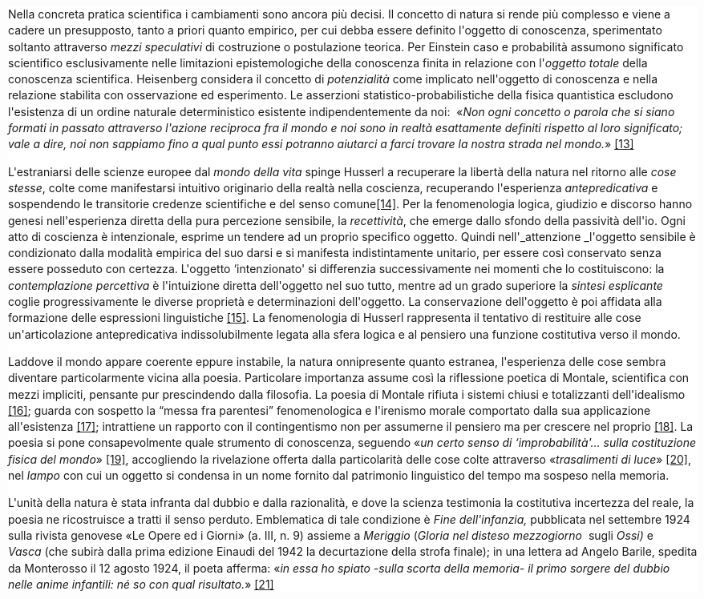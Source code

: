 Nella concreta pratica scientifica i cambiamenti sono ancora più decisi. Il concetto di natura si rende più complesso e viene a cadere un presupposto, tanto a priori quanto empirico, per cui debba essere definito l'oggetto di conoscenza, sperimentato soltanto attraverso _mezzi speculativi_ di costruzione o postulazione teorica. Per Einstein caso e probabilità assumono significato scientifico esclusivamente nelle limitazioni epistemologiche della conoscenza finita in relazione con l'_oggetto totale_ della conoscenza scientifica. Heisenberg considera il concetto di _potenzialità_ come implicato nell'oggetto di conoscenza e nella relazione stabilita con osservazione ed esperimento. Le asserzioni statistico-probabilistiche della fisica quantistica escludono l'esistenza di un ordine naturale deterministico esistente indipendentemente da noi:  «_Non ogni concetto o parola che si siano formati in passato attraverso l'azione reciproca fra il mondo e noi sono in realtà esattamente definiti rispetto al loro significato; vale a dire, noi non sappiamo fino a qual punto essi potranno aiutarci a farci trovare la nostra strada nel mondo._» [[13]](http://www.claudiocomandini.net/la-natura-dopo-la-natura-montale-la-perdita-dellinnocenza-e-la-conquista-del-linguaggio/#_ftn13)

L'estraniarsi delle scienze europee dal _mondo della vita_ spinge Husserl a recuperare la libertà della natura nel ritorno alle _cose stesse_, colte come manifestarsi intuitivo originario della realtà nella coscienza, recuperando l'esperienza _antepredicativa_ e sospendendo le transitorie credenze scientifiche e del senso comune[[14]](http://www.claudiocomandini.net/la-natura-dopo-la-natura-montale-la-perdita-dellinnocenza-e-la-conquista-del-linguaggio/#_ftn14). Per la fenomenologia logica, giudizio e discorso hanno genesi nell'esperienza diretta della pura percezione sensibile, la _recettività_, che emerge dallo sfondo della passività dell'io. Ogni atto di coscienza è intenzionale, esprime un tendere ad un proprio specifico oggetto. Quindi nell'_attenzione _l'oggetto sensibile è condizionato dalla modalità empirica del suo darsi e si manifesta indistintamente unitario, per essere così conservato senza essere posseduto con certezza. L'oggetto ‘intenzionato' si differenzia successivamente nei momenti che lo costituiscono: la _contemplazione percettiva_ è l'intuizione diretta dell'oggetto nel suo tutto, mentre ad un grado superiore la _sintesi esplicante_ coglie progressivamente le diverse proprietà e determinazioni dell'oggetto. La conservazione dell'oggetto è poi affidata alla formazione delle espressioni linguistiche [[15]](http://www.claudiocomandini.net/la-natura-dopo-la-natura-montale-la-perdita-dellinnocenza-e-la-conquista-del-linguaggio/#_ftn15). La fenomenologia di Husserl rappresenta il tentativo di restituire alle cose un'articolazione antepredicativa indissolubilmente legata alla sfera logica e al pensiero una funzione costitutiva verso il mondo.

Laddove il mondo appare coerente eppure instabile, la natura onnipresente quanto estranea, l'esperienza delle cose sembra diventare particolarmente vicina alla poesia. Particolare importanza assume così la riflessione poetica di Montale, scientifica con mezzi impliciti, pensante pur prescindendo dalla filosofia. La poesia di Montale rifiuta i sistemi chiusi e totalizzanti dell'idealismo [[16]](http://www.claudiocomandini.net/la-natura-dopo-la-natura-montale-la-perdita-dellinnocenza-e-la-conquista-del-linguaggio/#_ftn16); guarda con sospetto la “messa fra parentesi” fenomenologica e l'irenismo morale comportato dalla sua applicazione all'esistenza [[17]](http://www.claudiocomandini.net/la-natura-dopo-la-natura-montale-la-perdita-dellinnocenza-e-la-conquista-del-linguaggio/#_ftn17); intrattiene un rapporto con il contingentismo non per assumerne il pensiero ma per crescere nel proprio [[18]](http://www.claudiocomandini.net/la-natura-dopo-la-natura-montale-la-perdita-dellinnocenza-e-la-conquista-del-linguaggio/#_ftn18). La poesia si pone consapevolmente quale strumento di conoscenza, seguendo «_un certo senso di ‘_improbabilità_'… sulla costituzione fisica del mondo_» [[19]](http://www.claudiocomandini.net/la-natura-dopo-la-natura-montale-la-perdita-dellinnocenza-e-la-conquista-del-linguaggio/#_ftn19), accogliendo la rivelazione offerta dalla particolarità delle cose colte attraverso «_trasalimenti di luce_» [[20]](http://www.claudiocomandini.net/la-natura-dopo-la-natura-montale-la-perdita-dellinnocenza-e-la-conquista-del-linguaggio/#_ftn20), nel _lampo_ con cui un oggetto si condensa in un nome fornito dal patrimonio linguistico del tempo ma sospeso nella memoria.

L'unità della natura è stata infranta dal dubbio e dalla razionalità, e dove la scienza testimonia la costitutiva incertezza del reale, la poesia ne ricostruisce a tratti il senso perduto. Emblematica di tale condizione è _Fine dell'infanzia,_ pubblicata nel settembre 1924 sulla rivista genovese «Le Opere ed i Giorni» (a. III, n. 9) assieme a _Meriggio_ (_Gloria nel disteso mezzogiorno_  sugli _Ossi)_ e _Vasca_ (che subirà dalla prima edizione Einaudi del 1942 la decurtazione della strofa finale); in una lettera ad Angelo Barile, spedita da Monterosso il 12 agosto 1924, il poeta afferma: «_in essa ho spiato -sulla scorta della memoria- il primo sorgere del dubbio nelle anime infantili: né so con qual risultato._» [[21]](http://www.claudiocomandini.net/la-natura-dopo-la-natura-montale-la-perdita-dellinnocenza-e-la-conquista-del-linguaggio/#_ftn21)

